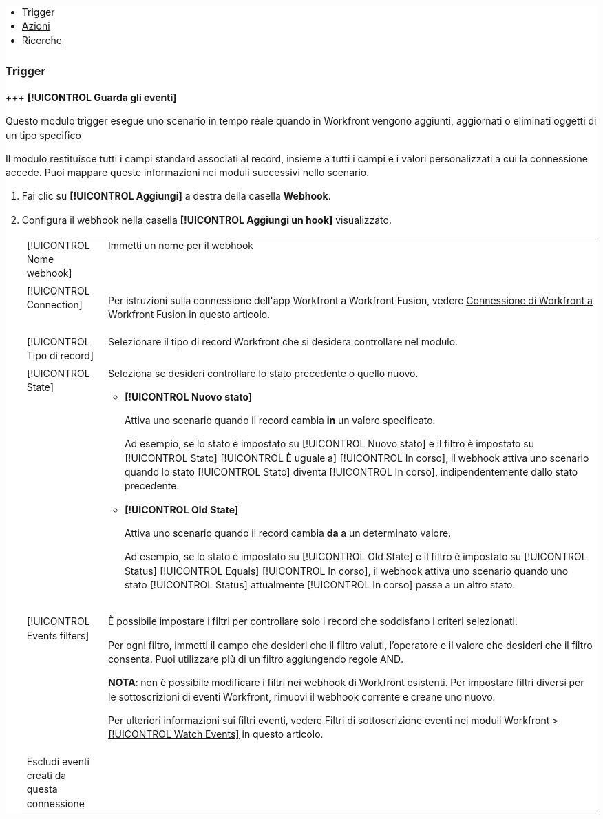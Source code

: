 * [Trigger](#triggers)
* [Azioni](#actions)
* [Ricerche](#searches)

### Trigger



+++ **[!UICONTROL Guarda gli eventi]**

Questo modulo trigger esegue uno scenario in tempo reale quando in Workfront vengono aggiunti, aggiornati o eliminati oggetti di un tipo specifico

Il modulo restituisce tutti i campi standard associati al record, insieme a tutti i campi e i valori personalizzati a cui la connessione accede. Puoi mappare queste informazioni nei moduli successivi nello scenario.

1. Fai clic su **[!UICONTROL Aggiungi]** a destra della casella **Webhook**.

1. Configura il webhook nella casella **[!UICONTROL Aggiungi un hook]** visualizzato.

   <table style="table-layout:auto"> 
    <col> 
    <col> 
    <tbody> 
     <tr> 
      <td>[!UICONTROL Nome webhook]</td> 
      <td>Immetti un nome per il webhook</td> 
     </tr> 
     <tr> 
      <td>[!UICONTROL Connection]</td> 
      <td> <p>Per istruzioni sulla connessione dell'app Workfront a Workfront Fusion, vedere <a href="#connect-workfront-to-workfront-fusion" class="MCXref xref">Connessione di Workfront a Workfront Fusion</a> in questo articolo.</p> </td> 
     </tr> 
     <tr> 
      <td>[!UICONTROL Tipo di record]</td> 
      <td>Selezionare il tipo di record Workfront che si desidera controllare nel modulo.</td> 
     </tr> 
     <tr> 
      <td>[!UICONTROL State]</td> 
      <td>Seleziona se desideri controllare lo stato precedente o quello nuovo.<ul><li><p><b>[!UICONTROL Nuovo stato]</b></p><p>Attiva uno scenario quando il record cambia <b>in</b> un valore specificato.</p><p>Ad esempio, se lo stato è impostato su [!UICONTROL Nuovo stato] e il filtro è impostato su [!UICONTROL Stato] [!UICONTROL È uguale a] [!UICONTROL In corso], il webhook attiva uno scenario quando lo stato [!UICONTROL Stato] diventa [!UICONTROL In corso], indipendentemente dallo stato precedente. </p></li><li><p><b>[!UICONTROL Old State]</b></p><p>Attiva uno scenario quando il record cambia <b> da</b> a un determinato valore.</p><p>Ad esempio, se lo stato è impostato su [!UICONTROL Old State] e il filtro è impostato su [!UICONTROL Status] [!UICONTROL Equals] [!UICONTROL In corso], il webhook attiva uno scenario quando uno stato [!UICONTROL Status] attualmente [!UICONTROL In corso] passa a un altro stato. </p></li></ul></td> 
     </tr> 
     <tr data-mc-conditions=""> 
      <td> <p>[!UICONTROL Events filters]</p> </td> 
      <td> <p>È possibile impostare i filtri per controllare solo i record che soddisfano i criteri selezionati.</p> <p>Per ogni filtro, immetti il campo che desideri che il filtro valuti, l’operatore e il valore che desideri che il filtro consenta. Puoi utilizzare più di un filtro aggiungendo regole AND.</p> <p><b>NOTA</b>: non è possibile modificare i filtri nei webhook di Workfront esistenti. Per impostare filtri diversi per le sottoscrizioni di eventi Workfront, rimuovi il webhook corrente e creane uno nuovo.</p> <p>Per ulteriori informazioni sui filtri eventi, vedere <a href="#event-subscription-filters-in-the-workfront--watch-events-modules" class="MCXref xref">Filtri di sottoscrizione eventi nei moduli Workfront &gt; [!UICONTROL Watch Events]</a> in questo articolo.</p> </td> 
     </tr> 
     <tr data-mc-conditions=""> 
      <td>Escludi eventi creati da questa connessione</td> 